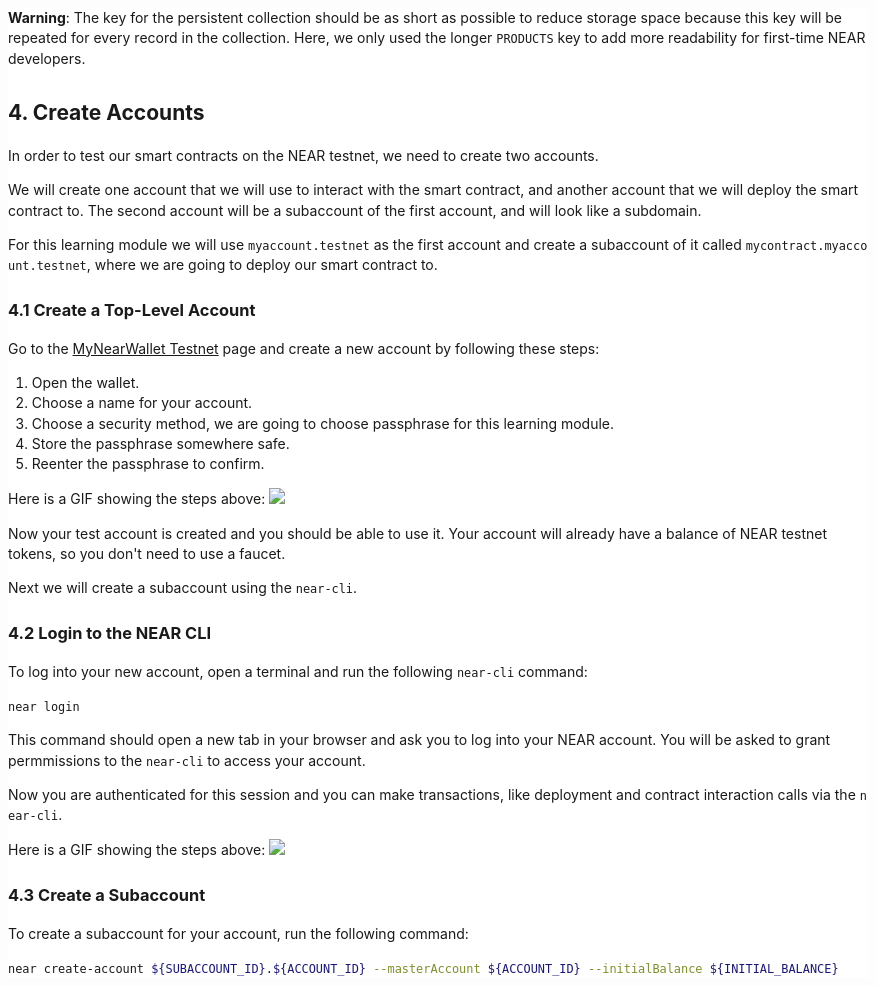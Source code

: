 **Warning**: The key for the persistent collection should be as short as possible to reduce storage space because this key will be repeated for every record in the collection. Here, we only used the longer `PRODUCTS` key to add more readability for first-time NEAR developers.

## 4. Create Accounts

In order to test our smart contracts on the NEAR testnet, we need to create two accounts.

We will create one account that we will use to interact with the smart contract, and another account that we will deploy the smart contract to.
The second account will be a subaccount of the first account, and will look like a subdomain.

For this learning module we will use `myaccount.testnet` as the first account and create a subaccount of it called `mycontract.myaccount.testnet`, where we are going to deploy our smart contract to.

### 4.1 Create a Top-Level Account

Go to the [MyNearWallet Testnet](https://testnet.mynearwallet.com/) page and create a new account by following these steps:

1. Open the wallet.
2. Choose a name for your account.
3. Choose a security method, we are going to choose passphrase for this learning module.
4. Store the passphrase somewhere safe.
5. Reenter the passphrase to confirm.

Here is a GIF showing the steps above:
![](https://github.com/dacadeorg/near-development-101/raw/master/content/gifs/create_account.gif)

Now your test account is created and you should be able to use it. Your account will already have a balance of NEAR testnet tokens, so you don't need to use a faucet.

Next we will create a subaccount using the `near-cli`.

### 4.2 Login to the NEAR CLI

To log into your new account, open a terminal and run the following `near-cli` command:

```bash
near login
```

This command should open a new tab in your browser and ask you to log into your NEAR account. You will be asked to grant permmissions to the `near-cli` to access your account.

Now you are authenticated for this session and you can make transactions, like deployment and contract interaction calls via the `near-cli`.

Here is a GIF showing the steps above:
![](https://github.com/dacadeorg/near-development-101/raw/master/content/gifs/login_to_shell.gif)

### 4.3 Create a Subaccount

To create a subaccount for your account, run the following command:

```bash
near create-account ${SUBACCOUNT_ID}.${ACCOUNT_ID} --masterAccount ${ACCOUNT_ID} --initialBalance ${INITIAL_BALANCE}
```
